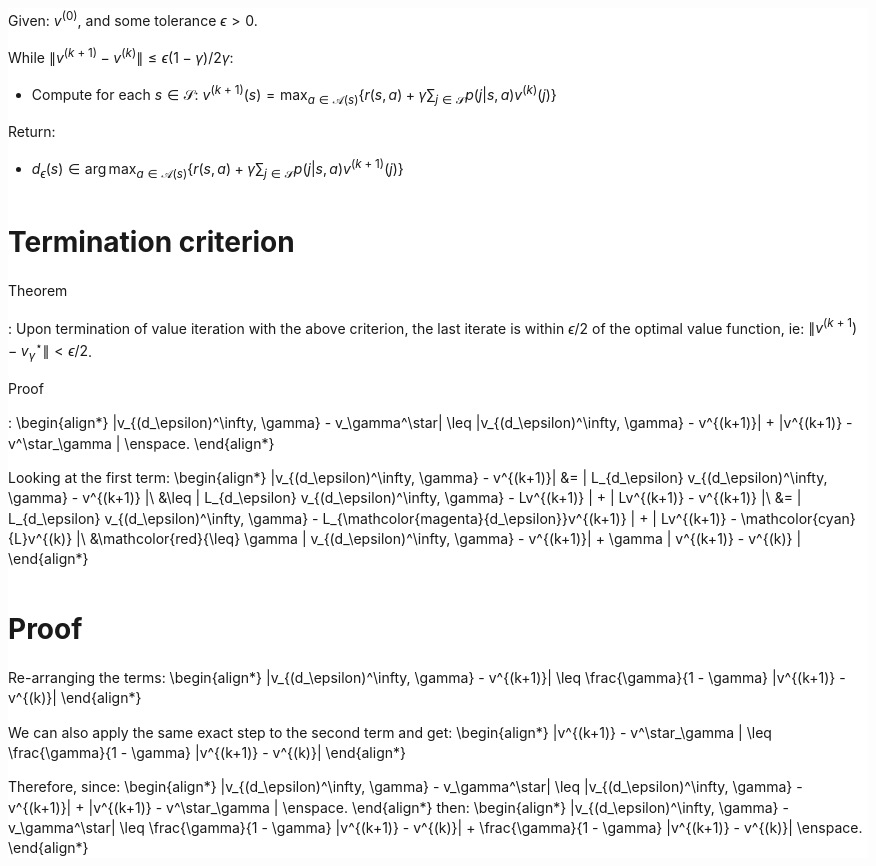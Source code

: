 Given: $v^{(0)}$, and some tolerance $\epsilon > 0$. 

While $\| v^{(k+1)} - v^{(k)} \| \leq \epsilon (1 - \gamma)/2\gamma$:

- Compute for each $s\in\mathcal{S}$: $v^{(k+1)}(s) = \max_{a\in\mathcal{A}(s)} \left\{ r(s,a) + \gamma \sum_{j\in\mathcal{S}} p(j|s,a) v^{(k)}(j)\right\}$

Return: 

- $d_\epsilon(s) \in \arg\max_{a\in\mathcal{A}(s)} \left\{r(s,a) + \gamma \sum_{j\in\mathcal{S}}p(j|s,a) v^{(k+1)}(j) \right\}$


# Termination criterion

Theorem 

:   Upon termination of value iteration with the above criterion, the last iterate is within $\epsilon/2$ of the optimal value function, ie: $\|v^{(k+1}) - v^\star_\gamma\| < \epsilon/2$.

Proof 

:   \begin{align*}
\|v_{(d_\epsilon)^\infty, \gamma} - v_\gamma^\star\| \leq \|v_{(d_\epsilon)^\infty, \gamma} - v^{(k+1)}\| + \|v^{(k+1)} - v^\star_\gamma \| \enspace.
\end{align*}

Looking at the first term: 
\begin{align*}
\|v_{(d_\epsilon)^\infty, \gamma} - v^{(k+1)}\| &= \| L_{d_\epsilon} v_{(d_\epsilon)^\infty, \gamma} - v^{(k+1)} \|\\
&\leq \| L_{d_\epsilon} v_{(d_\epsilon)^\infty, \gamma} - Lv^{(k+1)} \| + \| Lv^{(k+1)} - v^{(k+1)} \|\\
&= \| L_{d_\epsilon} v_{(d_\epsilon)^\infty, \gamma} - L_{\mathcolor{magenta}{d_\epsilon}}v^{(k+1)} \| + \| Lv^{(k+1)} - \mathcolor{cyan}{L}v^{(k)} \|\\
&\mathcolor{red}{\leq} \gamma \| v_{(d_\epsilon)^\infty, \gamma} - v^{(k+1)}\| + \gamma \| v^{(k+1)} - v^{(k)} \|
\end{align*}

# Proof

Re-arranging the terms: 
\begin{align*}
\|v_{(d_\epsilon)^\infty, \gamma} - v^{(k+1)}\| \leq \frac{\gamma}{1 - \gamma} \|v^{(k+1)} - v^{(k)}\|
\end{align*}

We can also apply the same exact step to the second term and get: 
\begin{align*}
\|v^{(k+1)} - v^\star_\gamma \| \leq \frac{\gamma}{1 - \gamma} \|v^{(k+1)} - v^{(k)}\|
\end{align*}

Therefore, since:
\begin{align*}
\|v_{(d_\epsilon)^\infty, \gamma} - v_\gamma^\star\| \leq \|v_{(d_\epsilon)^\infty, \gamma} - v^{(k+1)}\| + \|v^{(k+1)} - v^\star_\gamma \| \enspace.
\end{align*}
then:
\begin{align*}
\|v_{(d_\epsilon)^\infty, \gamma} - v_\gamma^\star\| \leq \frac{\gamma}{1 - \gamma} \|v^{(k+1)} - v^{(k)}\| + \frac{\gamma}{1 - \gamma} \|v^{(k+1)} - v^{(k)}\| \enspace.
\end{align*}
